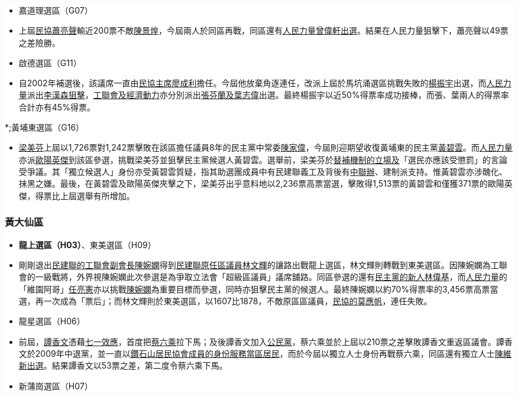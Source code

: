   - 嘉道理選區（G07）



  -
    上屆[民協](https://zh.wikipedia.org/wiki/民協 "wikilink")[蕭亮聲](../Page/蕭亮聲.md "wikilink")輸近200票不敵[陳景煌](https://zh.wikipedia.org/wiki/陳景煌 "wikilink")，今屆兩人於同區再戰，同區還有[人民力量](../Page/人民力量.md "wikilink")[曾偉軒出選](https://zh.wikipedia.org/wiki/曾偉軒 "wikilink")。結果在人民力量狙擊下，蕭亮聲以49票之差險勝。



  - 啟德選區（G11）



  -
    自2002年補選後，該議席一直由[民協主席](https://zh.wikipedia.org/wiki/民協 "wikilink")[廖成利](../Page/廖成利.md "wikilink")擔任。今屆他放棄角逐連任，改派上屆於馬坑涌選區挑戰失敗的[楊振宇](../Page/楊振宇.md "wikilink")出選，而[人民力量](../Page/人民力量.md "wikilink")派出[李漢森狙擊](https://zh.wikipedia.org/wiki/李漢森 "wikilink")，[工聯會及](https://zh.wikipedia.org/wiki/工聯會 "wikilink")[經濟動力](../Page/經濟動力.md "wikilink")亦分別派出[張芬蘭及](https://zh.wikipedia.org/wiki/張芬蘭 "wikilink")[葉志偉](../Page/葉志偉.md "wikilink")出選。最終楊振宇以近50%得票率成功接棒，而張、葉兩人的得票率合計亦有45%得票。

\*;黃埔東選區（G16）

  -
    [梁美芬](../Page/梁美芬.md "wikilink")上屆以1,726票對1,242票擊敗在該區擔任議員8年的民主黨中常委[陳家偉](../Page/陳家偉_\(政治人物\).md "wikilink")，今屆則迎期望收復黃埔東的民主黨[黃碧雲](../Page/黃碧雲_\(學者\).md "wikilink")。而[人民力量](../Page/人民力量.md "wikilink")亦派[歐陽英傑](../Page/歐陽英傑.md "wikilink")到該區參選，挑戰梁美芬並狙擊民主黨候選人黃碧雲。選舉前，梁美芬於[替補機制的立場及](https://zh.wikipedia.org/wiki/替補機制 "wikilink")「選民亦應該受懲罰」的言論受爭議。其「獨立候選人」身份亦受黃碧雲質疑，指其助選團成員中有民建聯義工及背後有[中聯辦](https://zh.wikipedia.org/wiki/中聯辦 "wikilink")、建制派支持。惟黃碧雲亦涉醜化、抹黑之嫌。最後，在黃碧雲及歐陽英傑夾擊之下，梁美芬出乎意料地以2,236票高票當選，擊敗得1,513票的黃碧雲和僅獲371票的歐陽英傑，得票比上屆選舉有所增加。

### 黃大仙區

  - **龍上選區（H03）**、東美選區（H09）



  -
    剛剛退出[民建聯的](https://zh.wikipedia.org/wiki/民建聯 "wikilink")[工聯會副會長](https://zh.wikipedia.org/wiki/工聯會 "wikilink")[陳婉嫻](../Page/陳婉嫻.md "wikilink")得到[民建聯原任區議員](https://zh.wikipedia.org/wiki/民建聯 "wikilink")[林文輝](../Page/林文輝.md "wikilink")的讓路出戰龍上選區，林文輝則轉戰到東美選區。因陳婉嫻為工聯會的一級戰將，外界視陳婉嫻此次參選是為爭取立法會「超級區議員」議席舖路。同區參選的還有[民主黨的新人](https://zh.wikipedia.org/wiki/民主黨 "wikilink")[林偉基](https://zh.wikipedia.org/wiki/林偉基 "wikilink")，而[人民力量](../Page/人民力量.md "wikilink")的「維園阿哥」[任亮憲](../Page/任亮憲.md "wikilink")亦以挑戰[陳婉嫻](../Page/陳婉嫻.md "wikilink")為重要目標而參選，同時亦狙擊民主黨的候選人。最終陳婉嫻以約70%得票率的3,456票高票當選，再一次成為「票后」；而林文輝則於東美選區，以1607比1878，不敵原區區議員，[民協的](https://zh.wikipedia.org/wiki/民協 "wikilink")[莫應帆](../Page/莫應帆.md "wikilink")，連任失敗。



  - 龍星選區（H06）



  -
    前屆，[譚香文](../Page/譚香文.md "wikilink")憑藉[七一效應](../Page/七一效應.md "wikilink")，首度把[蔡六乘](../Page/蔡六乘.md "wikilink")拉下馬；及後譚香文加入[公民黨](../Page/公民黨_\(香港\).md "wikilink")，蔡六乘並於上屆以210票之差擊敗譚香文重返區議會。譚香文於2009年中退黨，並一直以[鑽石山居民協會成員的身份服務當區居民](https://zh.wikipedia.org/wiki/鑽石山居民協會 "wikilink")，而於今屆以獨立人士身份再戰蔡六乘，同區還有獨立人士[陳維新出選](https://zh.wikipedia.org/wiki/陳維新 "wikilink")。結果譚香文以53票之差，第二度令蔡六乘下馬。



  - 新蒲崗選區（H07）
